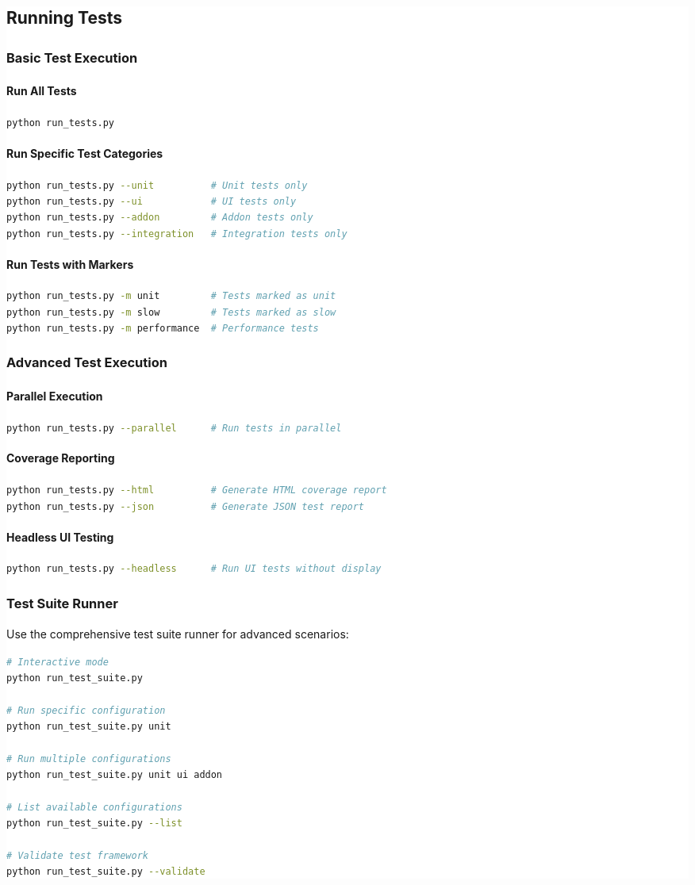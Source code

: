 ## Running Tests

### Basic Test Execution

#### Run All Tests
```bash
python run_tests.py
```

#### Run Specific Test Categories
```bash
python run_tests.py --unit          # Unit tests only
python run_tests.py --ui            # UI tests only
python run_tests.py --addon         # Addon tests only
python run_tests.py --integration   # Integration tests only
```

#### Run Tests with Markers
```bash
python run_tests.py -m unit         # Tests marked as unit
python run_tests.py -m slow         # Tests marked as slow
python run_tests.py -m performance  # Performance tests
```

### Advanced Test Execution

#### Parallel Execution
```bash
python run_tests.py --parallel      # Run tests in parallel
```

#### Coverage Reporting
```bash
python run_tests.py --html          # Generate HTML coverage report
python run_tests.py --json          # Generate JSON test report
```

#### Headless UI Testing
```bash
python run_tests.py --headless      # Run UI tests without display
```

### Test Suite Runner

Use the comprehensive test suite runner for advanced scenarios:

```bash
# Interactive mode
python run_test_suite.py

# Run specific configuration
python run_test_suite.py unit

# Run multiple configurations
python run_test_suite.py unit ui addon

# List available configurations
python run_test_suite.py --list

# Validate test framework
python run_test_suite.py --validate
```
